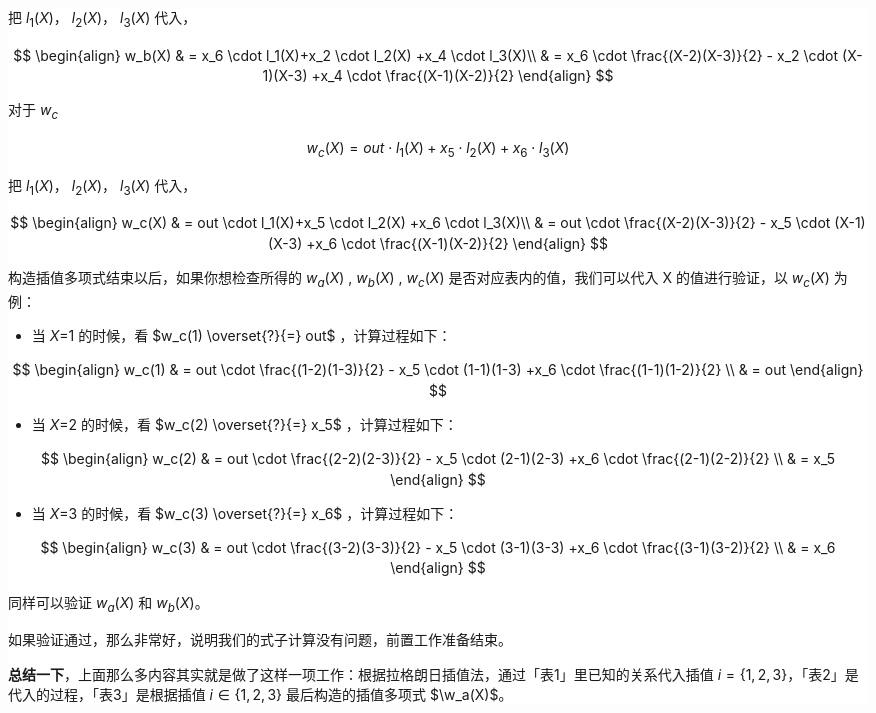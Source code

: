 把 ${l_1}(X)$， ${l_2}(X)$， ${l_3}(X)$ 代入，

$$
\begin{align}
w_b(X) & = x_6 \cdot l_1(X)+x_2 \cdot l_2(X) +x_4 \cdot l_3(X)\\ & = x_6 \cdot \frac{(X-2)(X-3)}{2} - x_2 \cdot (X-1)(X-3) +x_4 \cdot \frac{(X-1)(X-2)}{2}
\end{align}
$$

对于 $w_c$

$$
w_c(X)=out \cdot l_1(X)+x_5 \cdot l_2(X) +x_6 \cdot l_3(X)
$$

把 ${l_1}(X)$， ${l_2}(X)$， ${l_3}(X)$ 代入，

$$
\begin{align}
w_c(X) & = out \cdot l_1(X)+x_5 \cdot l_2(X) +x_6 \cdot l_3(X)\\ & = out \cdot \frac{(X-2)(X-3)}{2} - x_5 \cdot (X-1)(X-3) +x_6 \cdot \frac{(X-1)(X-2)}{2}
\end{align}
$$

构造插值多项式结束以后，如果你想检查所得的 $w_a(X)$ , $w_b(X)$ , $w_c(X)$ 是否对应表内的值，我们可以代入 X 的值进行验证，以 $w_c(X)$ 为例：

- 当 $X$=1 的时候，看 $w_c(1) \overset{?}{=} out$ ，计算过程如下：

$$
\begin{align}
w_c(1) & = out \cdot \frac{(1-2)(1-3)}{2} - x_5 \cdot (1-1)(1-3) +x_6 \cdot \frac{(1-1)(1-2)}{2} \\ & = out
\end{align}
$$

- 当 $X$=2 的时候，看 $w_c(2) \overset{?}{=} x_5$ ，计算过程如下：

$$
\begin{align}
w_c(2) & = out \cdot \frac{(2-2)(2-3)}{2} - x_5 \cdot (2-1)(2-3) +x_6 \cdot \frac{(2-1)(2-2)}{2} \\ & = x_5
\end{align}
$$

- 当 $X$=3 的时候，看 $w_c(3) \overset{?}{=} x_6$ ，计算过程如下：

$$
\begin{align}
w_c(3) & = out \cdot \frac{(3-2)(3-3)}{2} - x_5 \cdot (3-1)(3-3) +x_6 \cdot \frac{(3-1)(3-2)}{2} \\ & = x_6
\end{align}
$$

同样可以验证 $w_a(X)$ 和 $w_b(X)$。

如果验证通过，那么非常好，说明我们的式子计算没有问题，前置工作准备结束。

**总结一下**，上面那么多内容其实就是做了这样一项工作：根据拉格朗日插值法，通过「表1」里已知的关系代入插值 $i=\{1,2,3\}$，「表2」是代入的过程，「表3」是根据插值 $i\in \{1,2,3\}$ 最后构造的插值多项式 $\w_a(X)$。
